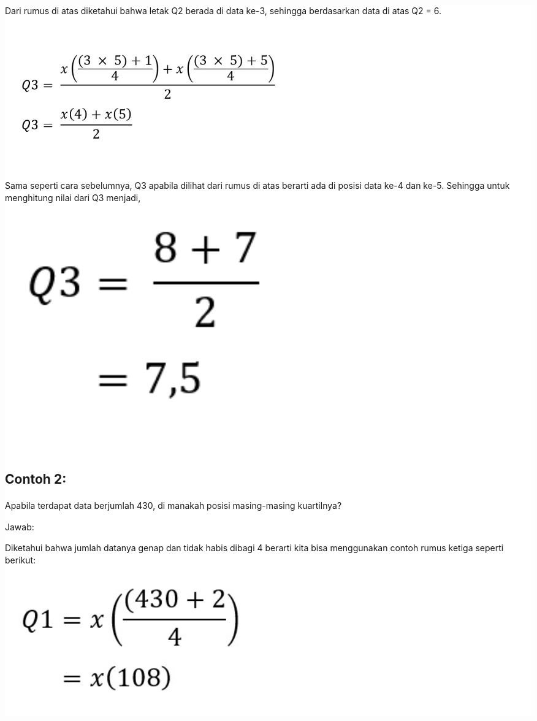 Dari rumus di atas diketahui bahwa letak Q2 berada di data ke-3, sehingga berdasarkan data di atas Q2 = 6.

<img src="../images/48-Contoh-Quartil-4.jpeg" width="500">

Sama seperti cara sebelumnya, Q3 apabila dilihat dari rumus di atas berarti ada di posisi data ke-4 dan ke-5. Sehingga untuk menghitung nilai dari Q3 menjadi,

<img src="../images/49-Contoh-Quartil-5.png" width="500">

## Contoh 2:

Apabila terdapat data berjumlah 430, di manakah posisi masing-masing kuartilnya?

Jawab:

Diketahui bahwa jumlah datanya genap dan tidak habis dibagi 4 berarti kita bisa menggunakan contoh rumus ketiga seperti berikut:

<img src="../images/50-Contoh-Quartil-6.jpeg" width="500">
